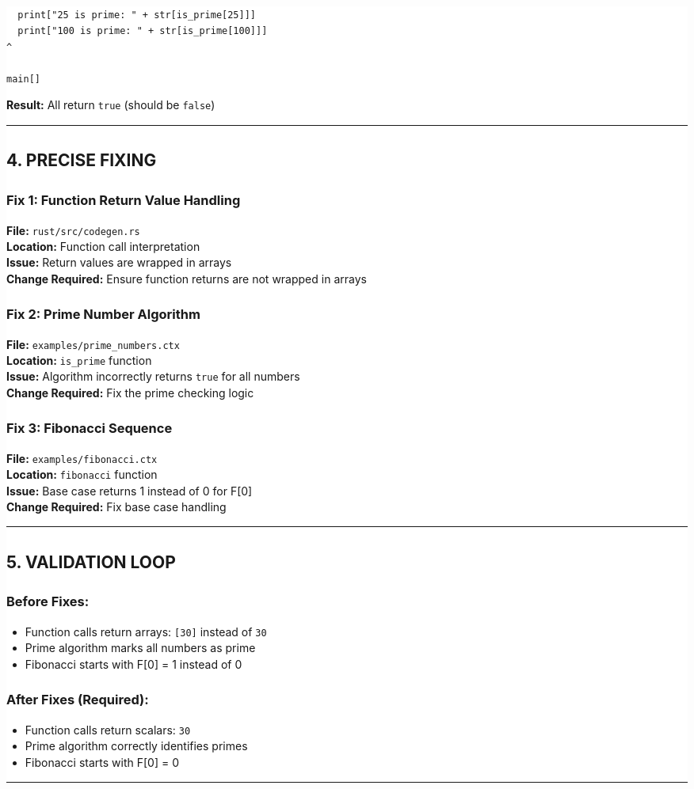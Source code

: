 ```cortex
  print["25 is prime: " + str[is_prime[25]]]
  print["100 is prime: " + str[is_prime[100]]]
^

main[]
```

**Result:** All return `true` (should be `false`)

---

## 4. PRECISE FIXING

### **Fix 1: Function Return Value Handling**

**File:** `rust/src/codegen.rs`  
**Location:** Function call interpretation  
**Issue:** Return values are wrapped in arrays  
**Change Required:** Ensure function returns are not wrapped in arrays

### **Fix 2: Prime Number Algorithm**

**File:** `examples/prime_numbers.ctx`  
**Location:** `is_prime` function  
**Issue:** Algorithm incorrectly returns `true` for all numbers  
**Change Required:** Fix the prime checking logic

### **Fix 3: Fibonacci Sequence**

**File:** `examples/fibonacci.ctx`  
**Location:** `fibonacci` function  
**Issue:** Base case returns 1 instead of 0 for F[0]  
**Change Required:** Fix base case handling

---

## 5. VALIDATION LOOP

### **Before Fixes:**

- Function calls return arrays: `[30]` instead of `30`
- Prime algorithm marks all numbers as prime
- Fibonacci starts with F[0] = 1 instead of 0

### **After Fixes (Required):**

- Function calls return scalars: `30`
- Prime algorithm correctly identifies primes
- Fibonacci starts with F[0] = 0

---
